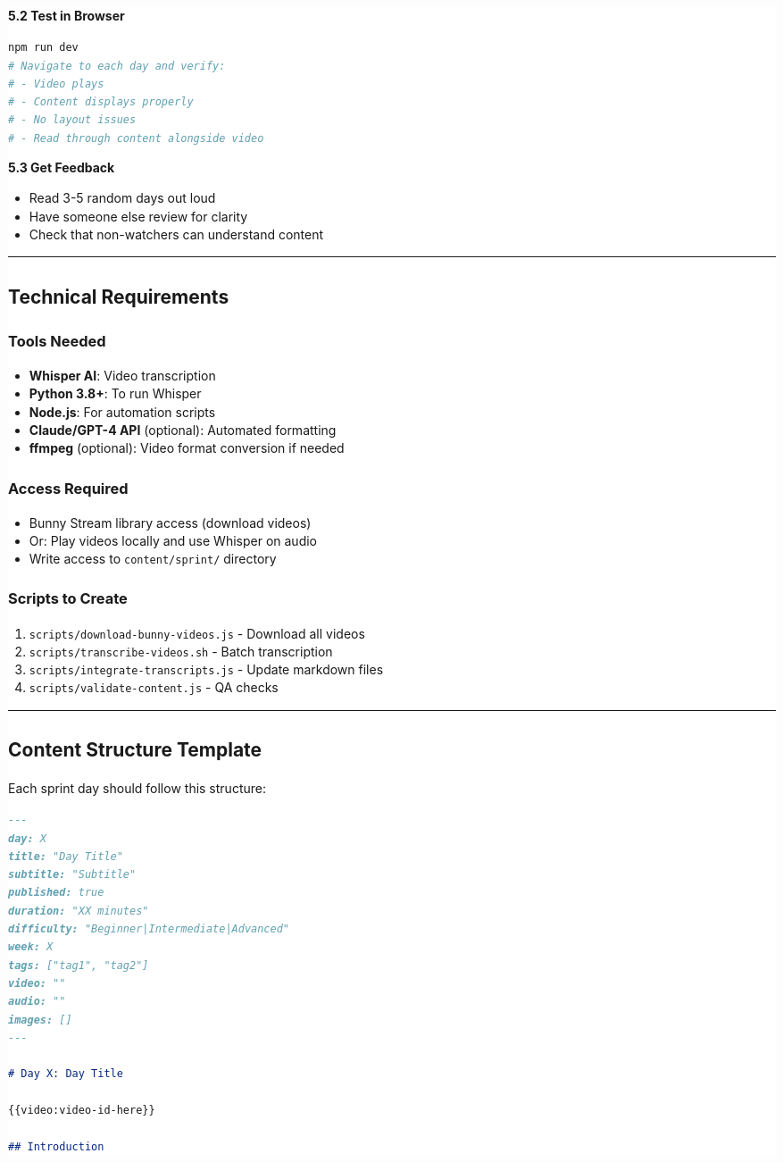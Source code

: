 **5.2 Test in Browser**
```bash
npm run dev
# Navigate to each day and verify:
# - Video plays
# - Content displays properly
# - No layout issues
# - Read through content alongside video
```

**5.3 Get Feedback**
- Read 3-5 random days out loud
- Have someone else review for clarity
- Check that non-watchers can understand content

---

## Technical Requirements

### Tools Needed
- **Whisper AI**: Video transcription
- **Python 3.8+**: To run Whisper
- **Node.js**: For automation scripts
- **Claude/GPT-4 API** (optional): Automated formatting
- **ffmpeg** (optional): Video format conversion if needed

### Access Required
- Bunny Stream library access (download videos)
- Or: Play videos locally and use Whisper on audio
- Write access to `content/sprint/` directory

### Scripts to Create
1. `scripts/download-bunny-videos.js` - Download all videos
2. `scripts/transcribe-videos.sh` - Batch transcription
3. `scripts/integrate-transcripts.js` - Update markdown files
4. `scripts/validate-content.js` - QA checks

---

## Content Structure Template

Each sprint day should follow this structure:

```markdown
---
day: X
title: "Day Title"
subtitle: "Subtitle"
published: true
duration: "XX minutes"
difficulty: "Beginner|Intermediate|Advanced"
week: X
tags: ["tag1", "tag2"]
video: ""
audio: ""
images: []
---

# Day X: Day Title

{{video:video-id-here}}

## Introduction

```
